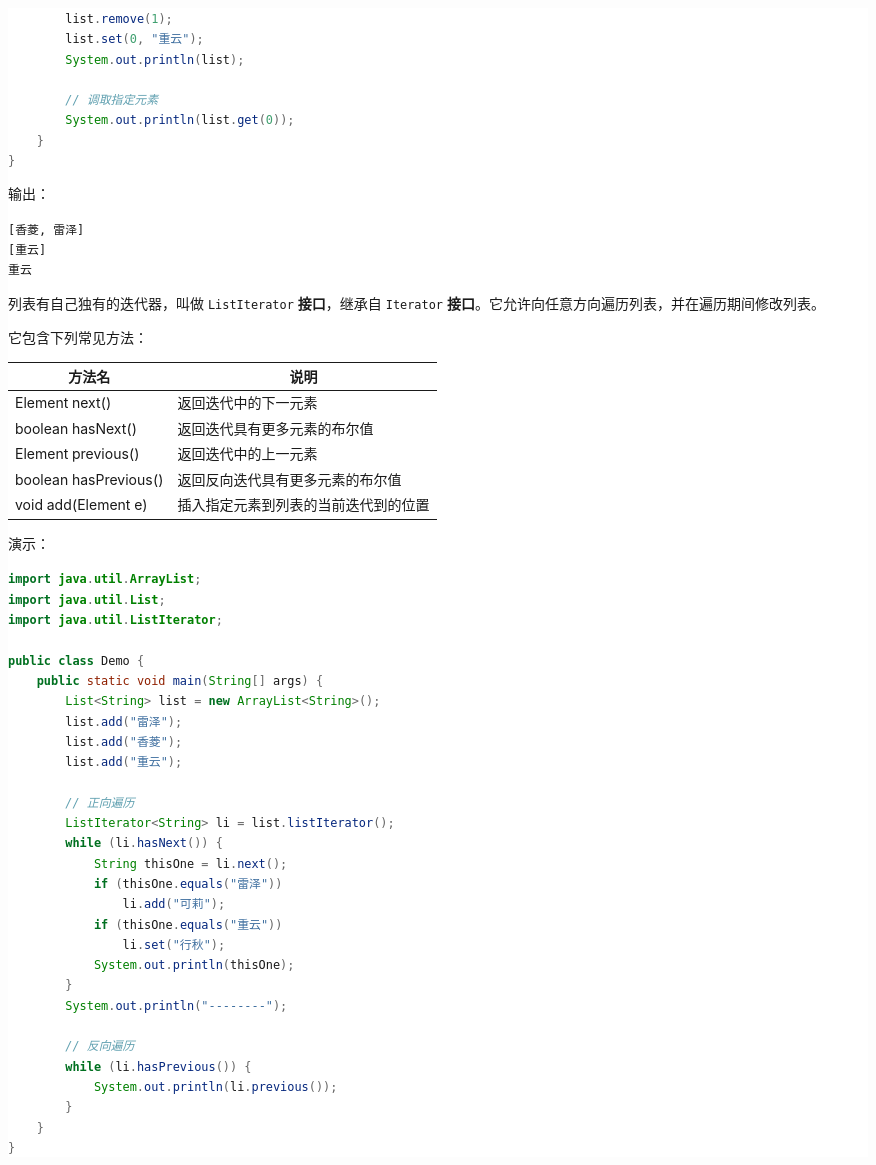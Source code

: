 ```java
        list.remove(1);
        list.set(0, "重云");
        System.out.println(list);

        // 调取指定元素
        System.out.println(list.get(0));
    }
}
```

输出：

```txt
[香菱, 雷泽]
[重云]
重云
```

列表有自己独有的迭代器，叫做 `ListIterator` **接口**，继承自 `Iterator` **接口**。它允许向任意方向遍历列表，并在遍历期间修改列表。

它包含下列常见方法：

| 方法名                | 说明                                 |
| --------------------- | ------------------------------------ |
| Element next()        | 返回迭代中的下一元素                 |
| boolean hasNext()     | 返回迭代具有更多元素的布尔值         |
| Element previous()    | 返回迭代中的上一元素                 |
| boolean hasPrevious() | 返回反向迭代具有更多元素的布尔值     |
| void add(Element e)   | 插入指定元素到列表的当前迭代到的位置 |

演示：

```java
import java.util.ArrayList;
import java.util.List;
import java.util.ListIterator;

public class Demo {
    public static void main(String[] args) {
        List<String> list = new ArrayList<String>();
        list.add("雷泽");
        list.add("香菱");
        list.add("重云");

        // 正向遍历
        ListIterator<String> li = list.listIterator();
        while (li.hasNext()) {
            String thisOne = li.next();
            if (thisOne.equals("雷泽"))
                li.add("可莉");
            if (thisOne.equals("重云"))
                li.set("行秋");
            System.out.println(thisOne);
        }
        System.out.println("--------");

        // 反向遍历
        while (li.hasPrevious()) {
            System.out.println(li.previous());
        }
    }
}
```
